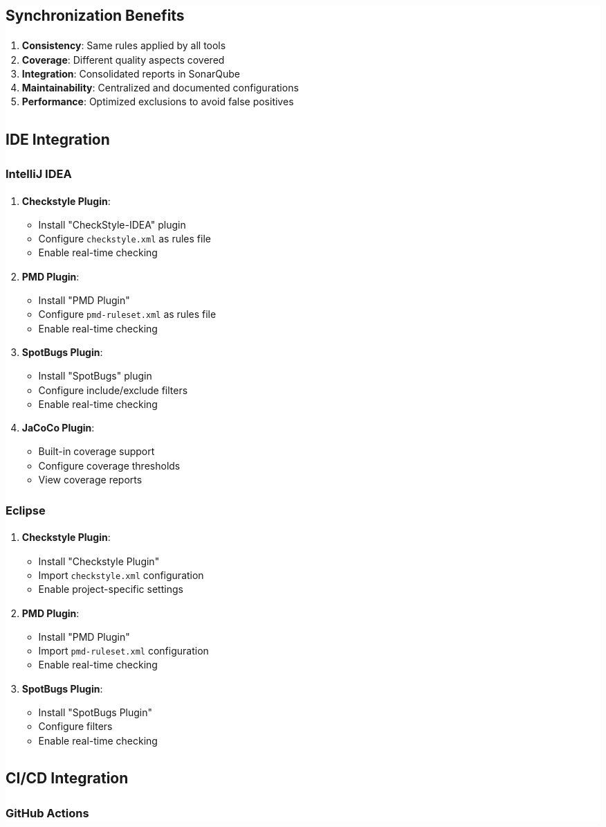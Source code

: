 ## Synchronization Benefits

1. **Consistency**: Same rules applied by all tools
2. **Coverage**: Different quality aspects covered
3. **Integration**: Consolidated reports in SonarQube
4. **Maintainability**: Centralized and documented configurations
5. **Performance**: Optimized exclusions to avoid false positives

## IDE Integration

### IntelliJ IDEA

1. **Checkstyle Plugin**:
   - Install "CheckStyle-IDEA" plugin
   - Configure `checkstyle.xml` as rules file
   - Enable real-time checking

2. **PMD Plugin**:
   - Install "PMD Plugin"
   - Configure `pmd-ruleset.xml` as rules file
   - Enable real-time checking

3. **SpotBugs Plugin**:
   - Install "SpotBugs" plugin
   - Configure include/exclude filters
   - Enable real-time checking

4. **JaCoCo Plugin**:
   - Built-in coverage support
   - Configure coverage thresholds
   - View coverage reports

### Eclipse

1. **Checkstyle Plugin**:
   - Install "Checkstyle Plugin"
   - Import `checkstyle.xml` configuration
   - Enable project-specific settings

2. **PMD Plugin**:
   - Install "PMD Plugin"
   - Import `pmd-ruleset.xml` configuration
   - Enable real-time checking

3. **SpotBugs Plugin**:
   - Install "SpotBugs Plugin"
   - Configure filters
   - Enable real-time checking

## CI/CD Integration

### GitHub Actions
